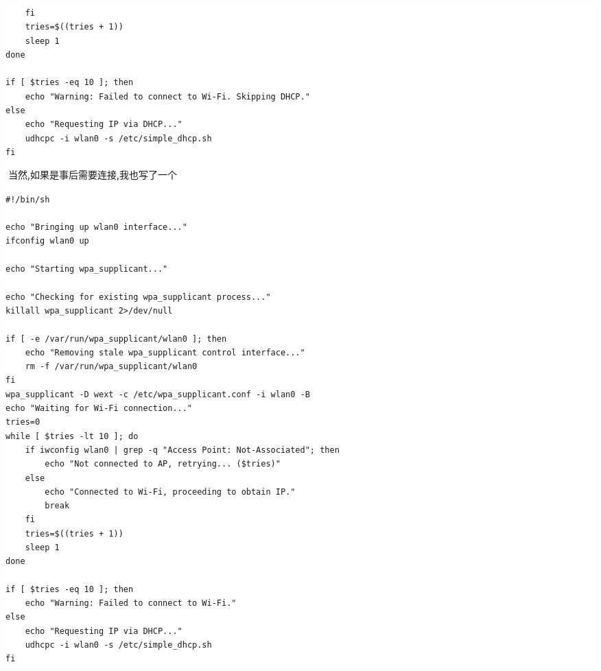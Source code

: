 ```
    fi
    tries=$((tries + 1))
    sleep 1
done

if [ $tries -eq 10 ]; then
    echo "Warning: Failed to connect to Wi-Fi. Skipping DHCP."
else
    echo "Requesting IP via DHCP..."
    udhcpc -i wlan0 -s /etc/simple_dhcp.sh
fi
```

​	当然,如果是事后需要连接,我也写了一个

```
#!/bin/sh

echo "Bringing up wlan0 interface..."
ifconfig wlan0 up

echo "Starting wpa_supplicant..."

echo "Checking for existing wpa_supplicant process..."
killall wpa_supplicant 2>/dev/null

if [ -e /var/run/wpa_supplicant/wlan0 ]; then
    echo "Removing stale wpa_supplicant control interface..."
    rm -f /var/run/wpa_supplicant/wlan0
fi
wpa_supplicant -D wext -c /etc/wpa_supplicant.conf -i wlan0 -B
echo "Waiting for Wi-Fi connection..."
tries=0
while [ $tries -lt 10 ]; do
    if iwconfig wlan0 | grep -q "Access Point: Not-Associated"; then
        echo "Not connected to AP, retrying... ($tries)"
    else
        echo "Connected to Wi-Fi, proceeding to obtain IP."
        break
    fi
    tries=$((tries + 1))
    sleep 1
done

if [ $tries -eq 10 ]; then
    echo "Warning: Failed to connect to Wi-Fi."
else
    echo "Requesting IP via DHCP..."
    udhcpc -i wlan0 -s /etc/simple_dhcp.sh
fi
```

